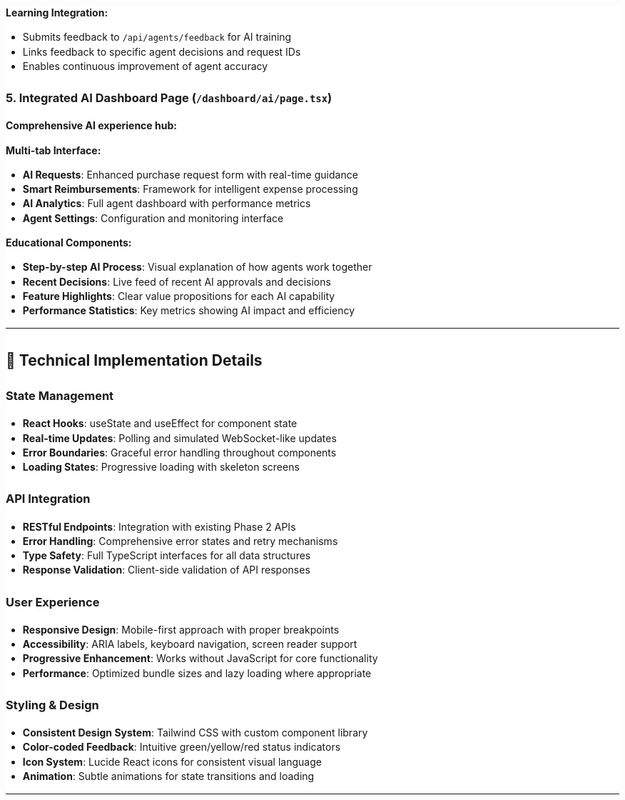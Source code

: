 **Learning Integration:**
- Submits feedback to `/api/agents/feedback` for AI training
- Links feedback to specific agent decisions and request IDs
- Enables continuous improvement of agent accuracy

### 5. Integrated AI Dashboard Page (`/dashboard/ai/page.tsx`)
**Comprehensive AI experience hub:**

**Multi-tab Interface:**
- **AI Requests**: Enhanced purchase request form with real-time guidance
- **Smart Reimbursements**: Framework for intelligent expense processing
- **AI Analytics**: Full agent dashboard with performance metrics
- **Agent Settings**: Configuration and monitoring interface

**Educational Components:**
- **Step-by-step AI Process**: Visual explanation of how agents work together
- **Recent Decisions**: Live feed of recent AI approvals and decisions
- **Feature Highlights**: Clear value propositions for each AI capability
- **Performance Statistics**: Key metrics showing AI impact and efficiency

---

## 🔧 Technical Implementation Details

### State Management
- **React Hooks**: useState and useEffect for component state
- **Real-time Updates**: Polling and simulated WebSocket-like updates
- **Error Boundaries**: Graceful error handling throughout components
- **Loading States**: Progressive loading with skeleton screens

### API Integration
- **RESTful Endpoints**: Integration with existing Phase 2 APIs
- **Error Handling**: Comprehensive error states and retry mechanisms
- **Type Safety**: Full TypeScript interfaces for all data structures
- **Response Validation**: Client-side validation of API responses

### User Experience
- **Responsive Design**: Mobile-first approach with proper breakpoints
- **Accessibility**: ARIA labels, keyboard navigation, screen reader support
- **Progressive Enhancement**: Works without JavaScript for core functionality
- **Performance**: Optimized bundle sizes and lazy loading where appropriate

### Styling & Design
- **Consistent Design System**: Tailwind CSS with custom component library
- **Color-coded Feedback**: Intuitive green/yellow/red status indicators
- **Icon System**: Lucide React icons for consistent visual language
- **Animation**: Subtle animations for state transitions and loading

---
